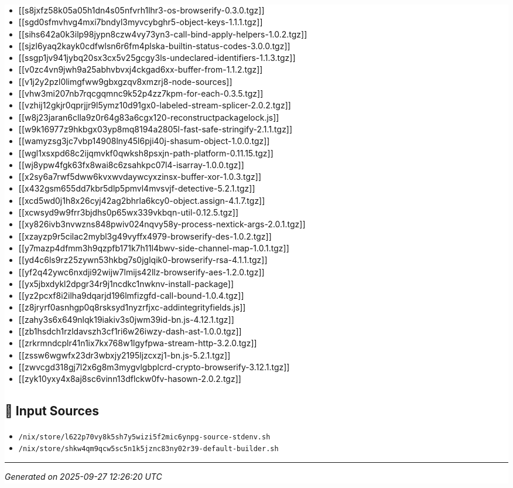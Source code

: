 - [[s8jxfz58k05a05h1dn4s05nfvrh1lhr3-os-browserify-0.3.0.tgz]]
- [[sgd0sfmvhvg4mxi7bndyl3myvcybghr5-object-keys-1.1.1.tgz]]
- [[sihs642a0k3ilp98jypn8czw4vy73yn3-call-bind-apply-helpers-1.0.2.tgz]]
- [[sjzl6yaq2kayk0cdfwlsn6r6fm4plska-builtin-status-codes-3.0.0.tgz]]
- [[ssgp1jv941jybq20sx3cx5v25gcgy3ls-undeclared-identifiers-1.1.3.tgz]]
- [[v0zc4vn9jwh9a25abhvbvxj4ckgad6xx-buffer-from-1.1.2.tgz]]
- [[v1j2y2pzl0limgfww9gbxgzqv8xmzrj8-node-sources]]
- [[vhw3mi207nb7rqcgqmnc9k52p4zz7kpm-for-each-0.3.5.tgz]]
- [[vzhij12gkjr0qprjjr9l5ymz10d91gx0-labeled-stream-splicer-2.0.2.tgz]]
- [[w8j23jaran6clla9z0r64g83a6cgx120-reconstructpackagelock.js]]
- [[w9k16977z9hkbgx03yp8mq8194a2805l-fast-safe-stringify-2.1.1.tgz]]
- [[wamyzsg3jc7vbp14908lny45l6pji40j-shasum-object-1.0.0.tgz]]
- [[wgl1xsxpd68c2ijqmvkf0qwksh8psxjn-path-platform-0.11.15.tgz]]
- [[wj8ypw4fgk63fx8wai8c6zsahkpc07l4-isarray-1.0.0.tgz]]
- [[x2sy6a7rwf5dww6kvxwvdaywcyxzinsx-buffer-xor-1.0.3.tgz]]
- [[x432gsm655dd7kbr5dlp5pmvl4mvsvjf-detective-5.2.1.tgz]]
- [[xcd5wd0j1h8x26cyj42ag2bhrla6kcy0-object.assign-4.1.7.tgz]]
- [[xcwsyd9w9frr3bjdhs0p65wx339vkbqn-util-0.12.5.tgz]]
- [[xy826ivb3nvwzns848pwiv024nqvy58y-process-nextick-args-2.0.1.tgz]]
- [[xzayzp9r5cilac2mybl3g49vyffx4979-browserify-des-1.0.2.tgz]]
- [[y7mazp4dfmm3h9qzpfb171k7h11l4bwv-side-channel-map-1.0.1.tgz]]
- [[yd4c6ls9rz25zywn53hkbg7s0jglqik0-browserify-rsa-4.1.1.tgz]]
- [[yf2q42ywc6nxdji92wijw7lmijs42llz-browserify-aes-1.2.0.tgz]]
- [[yx5jbxdykl2dpgr34r9j1ncdkc1nwknv-install-package]]
- [[yz2pcxf8i2ilha9dqarjd196lmfizgfd-call-bound-1.0.4.tgz]]
- [[z8jryrf0asnhgp0q8rsksyd1nyzrfjxc-addintegrityfields.js]]
- [[zahy3s6x649nlqk19iakiv3s0jwm39id-bn.js-4.12.1.tgz]]
- [[zb1hsdch1rzldavszh3cf1ri6w26iwzy-dash-ast-1.0.0.tgz]]
- [[zrkrmndcplr41n1ix7kx768w1lgyfpwa-stream-http-3.2.0.tgz]]
- [[zssw6wgwfx23dr3wbxjy2195ljzcxzj1-bn.js-5.2.1.tgz]]
- [[zwvcgd318gj7l2x6g8m3mygvlgbplcrd-crypto-browserify-3.12.1.tgz]]
- [[zyk10yxy4x8aj8sc6vinn13dflckw0fv-hasown-2.0.2.tgz]]

## 📁 Input Sources

- `/nix/store/l622p70vy8k5sh7y5wizi5f2mic6ynpg-source-stdenv.sh`
- `/nix/store/shkw4qm9qcw5sc5n1k5jznc83ny02r39-default-builder.sh`

---
*Generated on 2025-09-27 12:26:20 UTC*
